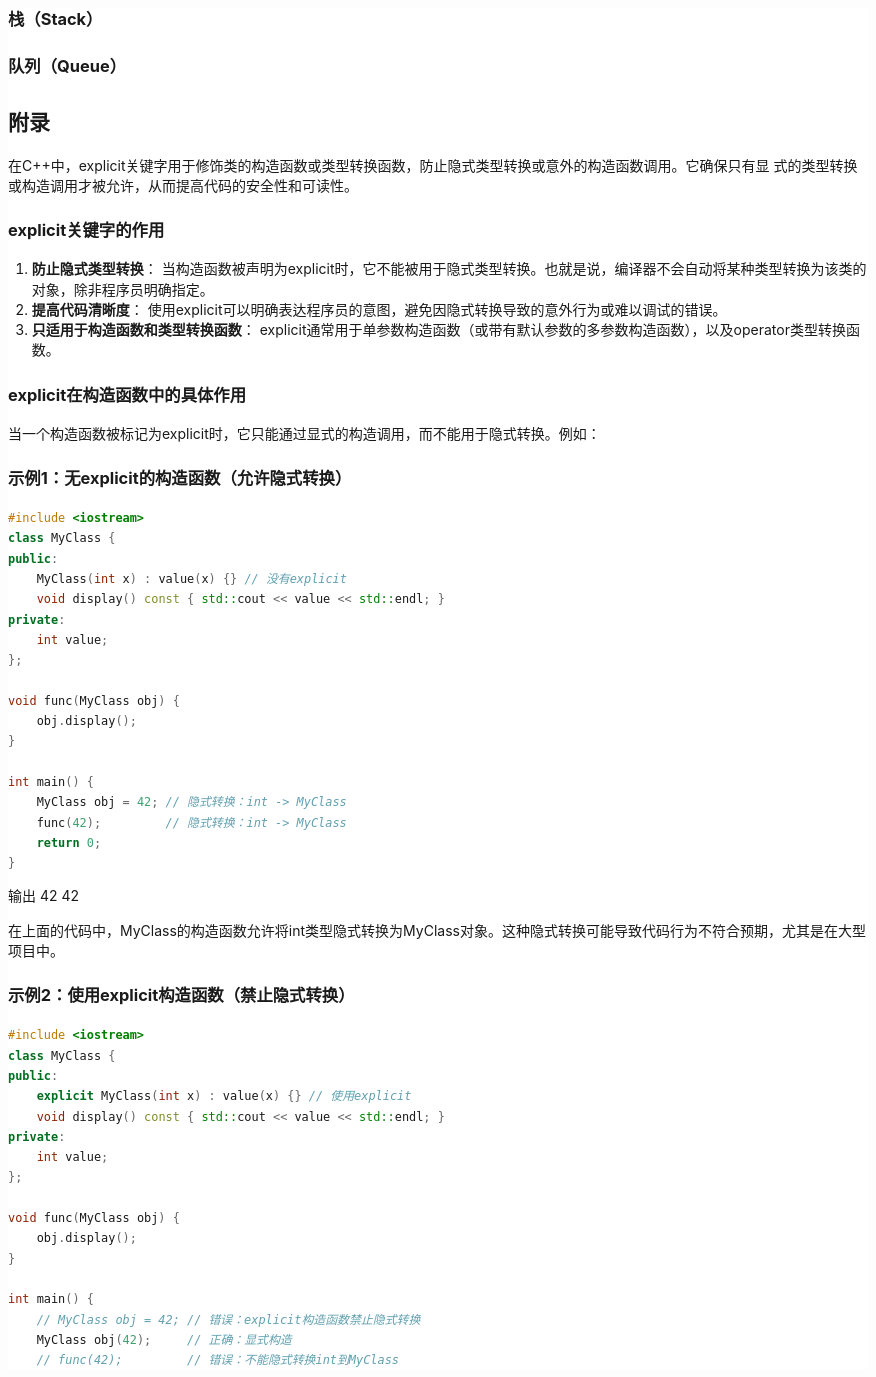### 栈（Stack）

### 队列（Queue）

## 附录

在C++中，explicit关键字用于修饰类的构造函数或类型转换函数，防止隐式类型转换或意外的构造函数调用。它确保只有显 式的类型转换或构造调用才被允许，从而提高代码的安全性和可读性。

### explicit关键字的作用

1. **防止隐式类型转换**： 当构造函数被声明为explicit时，它不能被用于隐式类型转换。也就是说，编译器不会自动将某种类型转换为该类的对象，除非程序员明确指定。
2. **提高代码清晰度**： 使用explicit可以明确表达程序员的意图，避免因隐式转换导致的意外行为或难以调试的错误。
3. **只适用于构造函数和类型转换函数**： explicit通常用于单参数构造函数（或带有默认参数的多参数构造函数），以及operator类型转换函数。

### explicit在构造函数中的具体作用

当一个构造函数被标记为explicit时，它只能通过显式的构造调用，而不能用于隐式转换。例如：

### 示例1：无explicit的构造函数（允许隐式转换）

```c++
#include <iostream>
class MyClass {
public:
    MyClass(int x) : value(x) {} // 没有explicit
    void display() const { std::cout << value << std::endl; }
private:
    int value;
};

void func(MyClass obj) {
    obj.display();
}

int main() {
    MyClass obj = 42; // 隐式转换：int -> MyClass
    func(42);         // 隐式转换：int -> MyClass
    return 0;
}
```

输出 42 42

在上面的代码中，MyClass的构造函数允许将int类型隐式转换为MyClass对象。这种隐式转换可能导致代码行为不符合预期，尤其是在大型项目中。

### 示例2：使用explicit构造函数（禁止隐式转换）

```c++
#include <iostream>
class MyClass {
public:
    explicit MyClass(int x) : value(x) {} // 使用explicit
    void display() const { std::cout << value << std::endl; }
private:
    int value;
};

void func(MyClass obj) {
    obj.display();
}

int main() {
    // MyClass obj = 42; // 错误：explicit构造函数禁止隐式转换
    MyClass obj(42);     // 正确：显式构造
    // func(42);         // 错误：不能隐式转换int到MyClass
```